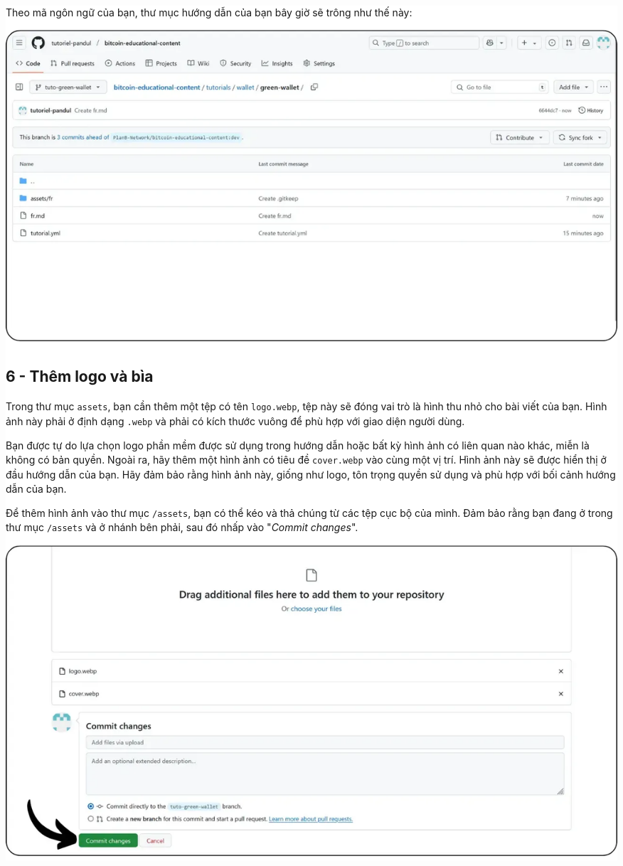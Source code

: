Theo mã ngôn ngữ của bạn, thư mục hướng dẫn của bạn bây giờ sẽ trông như thế này:

![GITHUB](assets/fr/24.webp)

## 6 - Thêm logo và bìa

Trong thư mục `assets`, bạn cần thêm một tệp có tên `logo.webp`, tệp này sẽ đóng vai trò là hình thu nhỏ cho bài viết của bạn. Hình ảnh này phải ở định dạng `.webp` và phải có kích thước vuông để phù hợp với giao diện người dùng.

Bạn được tự do lựa chọn logo phần mềm được sử dụng trong hướng dẫn hoặc bất kỳ hình ảnh có liên quan nào khác, miễn là không có bản quyền. Ngoài ra, hãy thêm một hình ảnh có tiêu đề `cover.webp` vào cùng một vị trí. Hình ảnh này sẽ được hiển thị ở đầu hướng dẫn của bạn. Hãy đảm bảo rằng hình ảnh này, giống như logo, tôn trọng quyền sử dụng và phù hợp với bối cảnh hướng dẫn của bạn.

Để thêm hình ảnh vào thư mục `/assets`, bạn có thể kéo và thả chúng từ các tệp cục bộ của mình. Đảm bảo rằng bạn đang ở trong thư mục `/assets` và ở nhánh bên phải, sau đó nhấp vào "*Commit changes*".

![GITHUB](assets/fr/26.webp)
